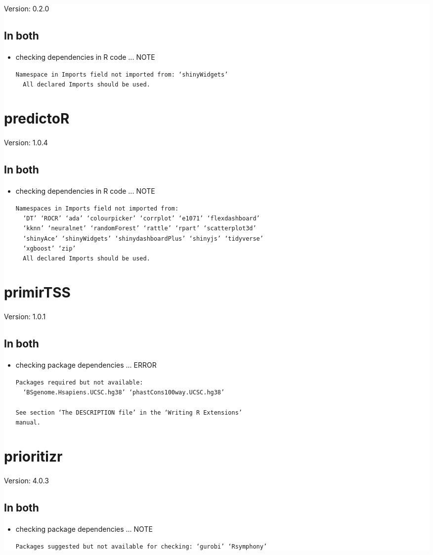Version: 0.2.0

## In both

*   checking dependencies in R code ... NOTE
    ```
    Namespace in Imports field not imported from: ‘shinyWidgets’
      All declared Imports should be used.
    ```

# predictoR

Version: 1.0.4

## In both

*   checking dependencies in R code ... NOTE
    ```
    Namespaces in Imports field not imported from:
      ‘DT’ ‘ROCR’ ‘ada’ ‘colourpicker’ ‘corrplot’ ‘e1071’ ‘flexdashboard’
      ‘kknn’ ‘neuralnet’ ‘randomForest’ ‘rattle’ ‘rpart’ ‘scatterplot3d’
      ‘shinyAce’ ‘shinyWidgets’ ‘shinydashboardPlus’ ‘shinyjs’ ‘tidyverse’
      ‘xgboost’ ‘zip’
      All declared Imports should be used.
    ```

# primirTSS

Version: 1.0.1

## In both

*   checking package dependencies ... ERROR
    ```
    Packages required but not available:
      ‘BSgenome.Hsapiens.UCSC.hg38’ ‘phastCons100way.UCSC.hg38’
    
    See section ‘The DESCRIPTION file’ in the ‘Writing R Extensions’
    manual.
    ```

# prioritizr

Version: 4.0.3

## In both

*   checking package dependencies ... NOTE
    ```
    Packages suggested but not available for checking: ‘gurobi’ ‘Rsymphony’
    ```
